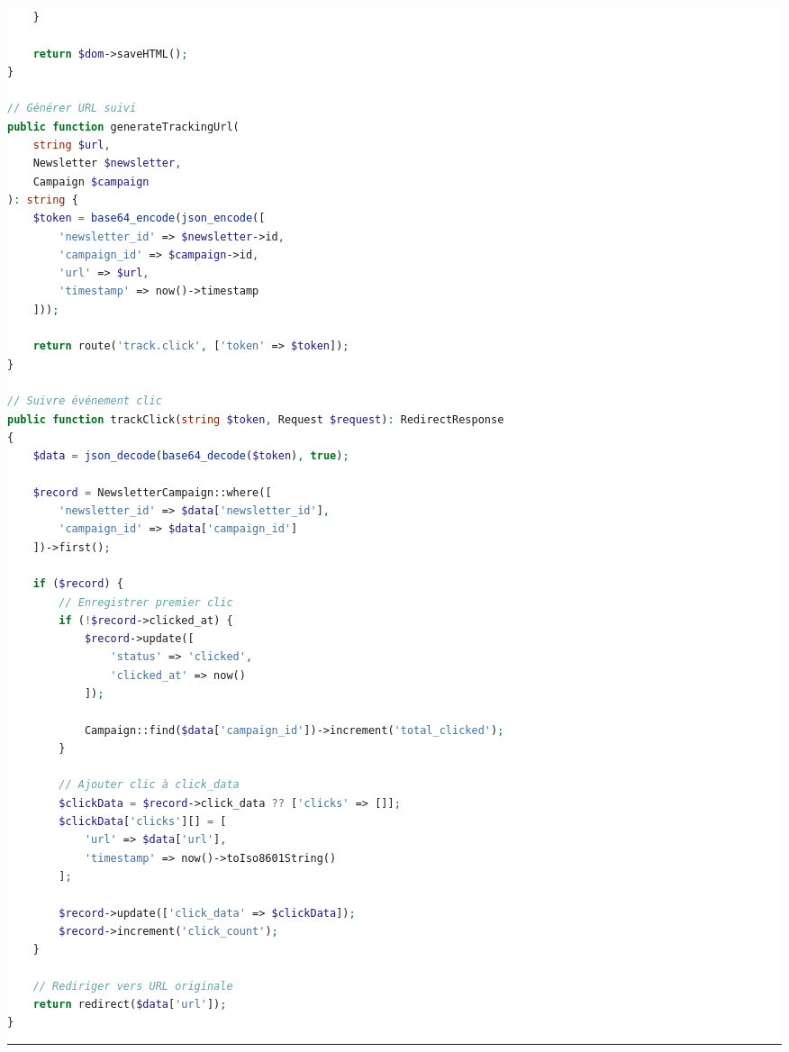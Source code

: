 ```php
    }

    return $dom->saveHTML();
}

// Générer URL suivi
public function generateTrackingUrl(
    string $url,
    Newsletter $newsletter,
    Campaign $campaign
): string {
    $token = base64_encode(json_encode([
        'newsletter_id' => $newsletter->id,
        'campaign_id' => $campaign->id,
        'url' => $url,
        'timestamp' => now()->timestamp
    ]));

    return route('track.click', ['token' => $token]);
}

// Suivre événement clic
public function trackClick(string $token, Request $request): RedirectResponse
{
    $data = json_decode(base64_decode($token), true);

    $record = NewsletterCampaign::where([
        'newsletter_id' => $data['newsletter_id'],
        'campaign_id' => $data['campaign_id']
    ])->first();

    if ($record) {
        // Enregistrer premier clic
        if (!$record->clicked_at) {
            $record->update([
                'status' => 'clicked',
                'clicked_at' => now()
            ]);

            Campaign::find($data['campaign_id'])->increment('total_clicked');
        }

        // Ajouter clic à click_data
        $clickData = $record->click_data ?? ['clicks' => []];
        $clickData['clicks'][] = [
            'url' => $data['url'],
            'timestamp' => now()->toIso8601String()
        ];

        $record->update(['click_data' => $clickData]);
        $record->increment('click_count');
    }

    // Rediriger vers URL originale
    return redirect($data['url']);
}
```

---